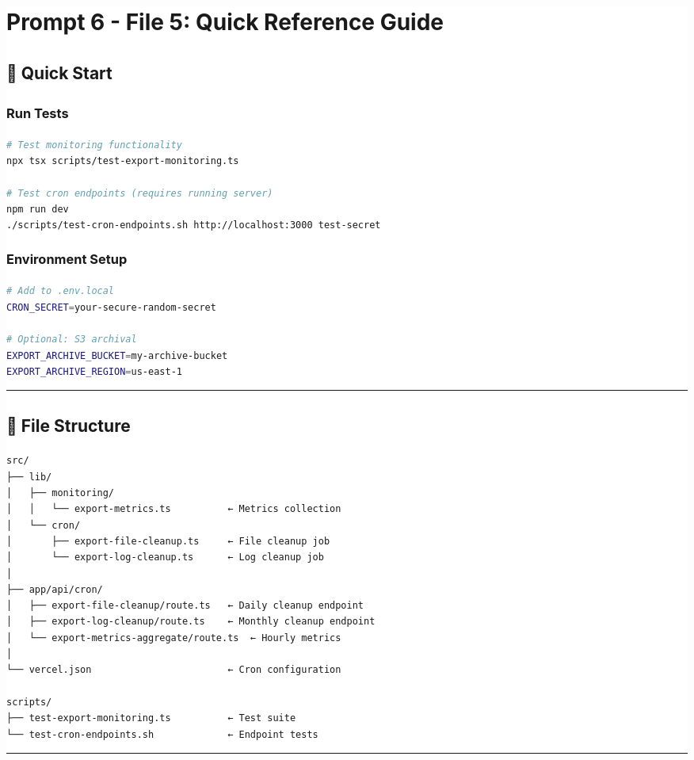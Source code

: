 # Prompt 6 - File 5: Quick Reference Guide

## 🚀 Quick Start

### Run Tests
```bash
# Test monitoring functionality
npx tsx scripts/test-export-monitoring.ts

# Test cron endpoints (requires running server)
npm run dev
./scripts/test-cron-endpoints.sh http://localhost:3000 test-secret
```

### Environment Setup
```bash
# Add to .env.local
CRON_SECRET=your-secure-random-secret

# Optional: S3 archival
EXPORT_ARCHIVE_BUCKET=my-archive-bucket
EXPORT_ARCHIVE_REGION=us-east-1
```

---

## 📁 File Structure

```
src/
├── lib/
│   ├── monitoring/
│   │   └── export-metrics.ts          ← Metrics collection
│   └── cron/
│       ├── export-file-cleanup.ts     ← File cleanup job
│       └── export-log-cleanup.ts      ← Log cleanup job
│
├── app/api/cron/
│   ├── export-file-cleanup/route.ts   ← Daily cleanup endpoint
│   ├── export-log-cleanup/route.ts    ← Monthly cleanup endpoint
│   └── export-metrics-aggregate/route.ts  ← Hourly metrics
│
└── vercel.json                        ← Cron configuration

scripts/
├── test-export-monitoring.ts          ← Test suite
└── test-cron-endpoints.sh             ← Endpoint tests
```

---
